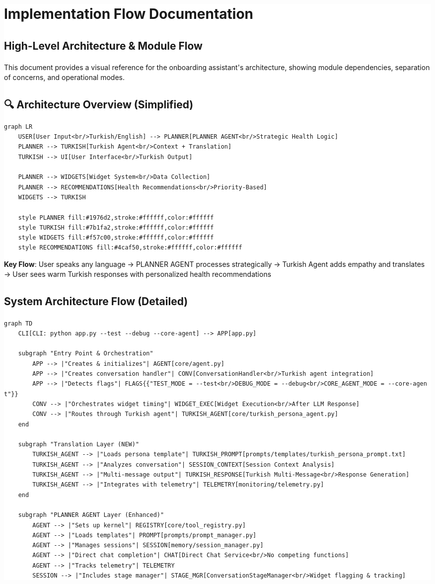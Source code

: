 # Implementation Flow Documentation

## High-Level Architecture & Module Flow

This document provides a visual reference for the onboarding assistant's architecture, showing module dependencies, separation of concerns, and operational modes.

## 🔍 Architecture Overview (Simplified)

```mermaid
graph LR
    USER[User Input<br/>Turkish/English] --> PLANNER[PLANNER AGENT<br/>Strategic Health Logic]
    PLANNER --> TURKISH[Turkish Agent<br/>Context + Translation]
    TURKISH --> UI[User Interface<br/>Turkish Output]

    PLANNER --> WIDGETS[Widget System<br/>Data Collection]
    PLANNER --> RECOMMENDATIONS[Health Recommendations<br/>Priority-Based]
    WIDGETS --> TURKISH

    style PLANNER fill:#1976d2,stroke:#ffffff,color:#ffffff
    style TURKISH fill:#7b1fa2,stroke:#ffffff,color:#ffffff
    style WIDGETS fill:#f57c00,stroke:#ffffff,color:#ffffff
    style RECOMMENDATIONS fill:#4caf50,stroke:#ffffff,color:#ffffff
```

**Key Flow**: User speaks any language → PLANNER AGENT processes strategically → Turkish Agent adds empathy and translates → User sees warm Turkish responses with personalized health recommendations

## System Architecture Flow (Detailed)

```mermaid
graph TD
    CLI[CLI: python app.py --test --debug --core-agent] --> APP[app.py]

    subgraph "Entry Point & Orchestration"
        APP --> |"Creates & initializes"| AGENT[core/agent.py]
        APP --> |"Creates conversation handler"| CONV[ConversationHandler<br/>Turkish agent integration]
        APP --> |"Detects flags"| FLAGS{{"TEST_MODE = --test<br/>DEBUG_MODE = --debug<br/>CORE_AGENT_MODE = --core-agent"}}
        CONV --> |"Orchestrates widget timing"| WIDGET_EXEC[Widget Execution<br/>After LLM Response]
        CONV --> |"Routes through Turkish agent"| TURKISH_AGENT[core/turkish_persona_agent.py]
    end

    subgraph "Translation Layer (NEW)"
        TURKISH_AGENT --> |"Loads persona template"| TURKISH_PROMPT[prompts/templates/turkish_persona_prompt.txt]
        TURKISH_AGENT --> |"Analyzes conversation"| SESSION_CONTEXT[Session Context Analysis]
        TURKISH_AGENT --> |"Multi-message output"| TURKISH_RESPONSE[Turkish Multi-Message<br/>Response Generation]
        TURKISH_AGENT --> |"Integrates with telemetry"| TELEMETRY[monitoring/telemetry.py]
    end

    subgraph "PLANNER AGENT Layer (Enhanced)"
        AGENT --> |"Sets up kernel"| REGISTRY[core/tool_registry.py]
        AGENT --> |"Loads templates"| PROMPT[prompts/prompt_manager.py]
        AGENT --> |"Manages sessions"| SESSION[memory/session_manager.py]
        AGENT --> |"Direct chat completion"| CHAT[Direct Chat Service<br/>No competing functions]
        AGENT --> |"Tracks telemetry"| TELEMETRY
        SESSION --> |"Includes stage manager"| STAGE_MGR[ConversationStageManager<br/>Widget flagging & tracking]
```